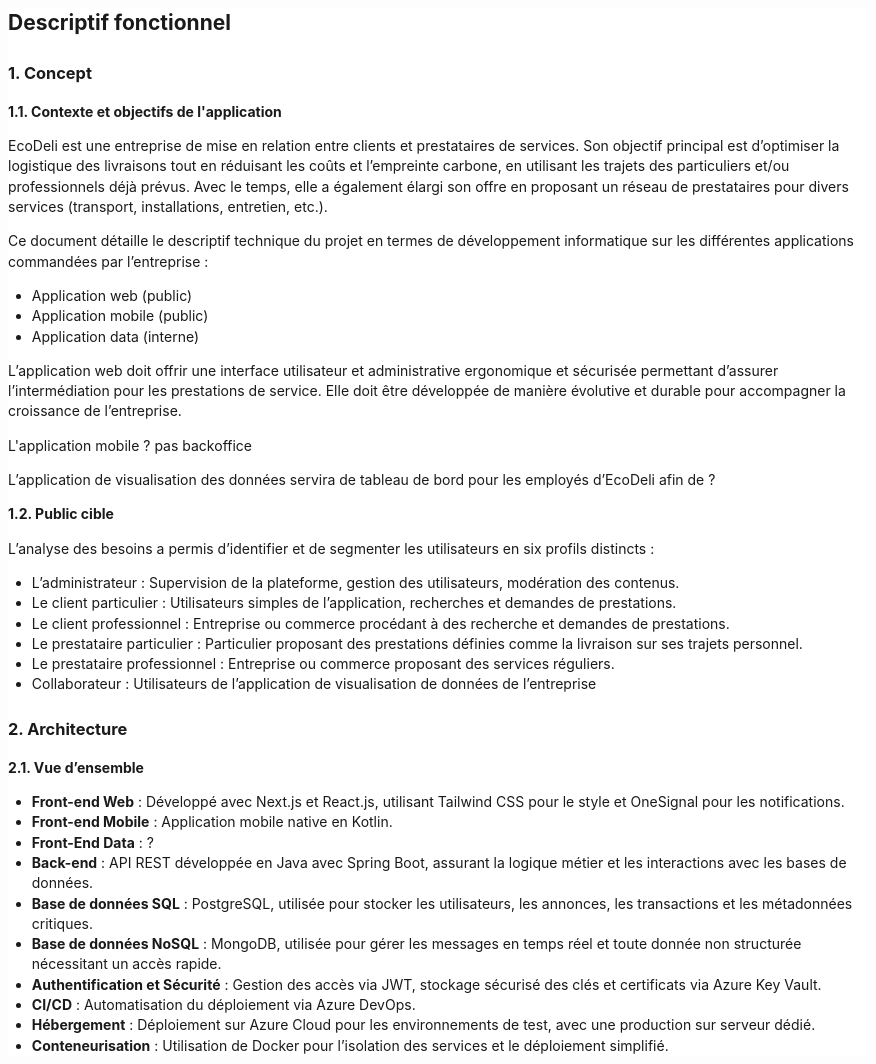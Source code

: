 ## **Descriptif fonctionnel**

### **1. Concept**

**1.1. Contexte et objectifs de l'application**

EcoDeli est une entreprise de mise en relation entre clients et prestataires de services. Son objectif principal est d’optimiser la logistique des livraisons tout en réduisant les coûts et l’empreinte carbone, en utilisant les trajets des particuliers et/ou professionnels déjà prévus. Avec le temps, elle a également élargi son offre en proposant un réseau de prestataires pour divers services (transport, installations, entretien, etc.).

Ce document détaille le descriptif technique du projet en termes de développement informatique sur les différentes applications commandées par l’entreprise :

-	Application web (public)
-   Application mobile (public)
-	Application data (interne)

L’application web doit offrir une interface utilisateur et administrative ergonomique et sécurisée permettant d’assurer l’intermédiation pour les prestations de service. Elle doit être développée de manière évolutive et durable pour accompagner la croissance de l’entreprise.

L'application mobile ? pas backoffice

L’application de visualisation des données servira de tableau de bord pour les employés d’EcoDeli afin de ?

**1.2. Public cible**

L’analyse des besoins a permis d’identifier et de segmenter les utilisateurs en six profils distincts :

-	L’administrateur : Supervision de la plateforme, gestion des utilisateurs, modération des contenus.
-	Le client particulier : Utilisateurs simples de l’application, recherches et demandes de prestations.
-	Le client professionnel : Entreprise ou commerce procédant à des recherche et demandes de prestations.
-	Le prestataire particulier : Particulier proposant des prestations définies comme la livraison sur ses trajets personnel.
-	Le prestataire professionnel : Entreprise ou commerce proposant des services réguliers. 
-	Collaborateur : Utilisateurs de l’application de visualisation de données de l’entreprise

### **2.	Architecture**

**2.1. Vue d’ensemble**

- **Front-end Web** : Développé avec Next.js et React.js, utilisant Tailwind CSS pour le style et OneSignal pour les notifications.
- **Front-end Mobile** : Application mobile native en Kotlin.
- **Front-End Data** : ?
- **Back-end** : API REST développée en Java avec Spring Boot, assurant la logique métier et les interactions avec les bases de données.
- **Base de données SQL** : PostgreSQL, utilisée pour stocker les utilisateurs, les annonces, les transactions et les métadonnées critiques.
- **Base de données NoSQL** : MongoDB, utilisée pour gérer les messages en temps réel et toute donnée non structurée nécessitant un accès rapide.
- **Authentification et Sécurité** : Gestion des accès via JWT, stockage sécurisé des clés et certificats via Azure Key Vault.
- **CI/CD** : Automatisation du déploiement via Azure DevOps.
- **Hébergement** : Déploiement sur Azure Cloud pour les environnements de test, avec une production sur serveur dédié.
- **Conteneurisation** : Utilisation de Docker pour l’isolation des services et le déploiement simplifié.
